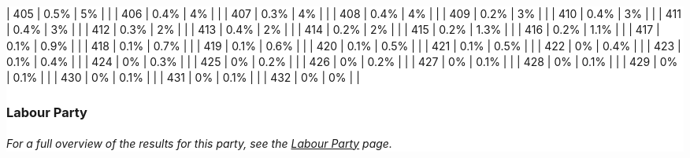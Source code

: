 | 405 | 0.5% | 5% |  |
| 406 | 0.4% | 4% |  |
| 407 | 0.3% | 4% |  |
| 408 | 0.4% | 4% |  |
| 409 | 0.2% | 3% |  |
| 410 | 0.4% | 3% |  |
| 411 | 0.4% | 3% |  |
| 412 | 0.3% | 2% |  |
| 413 | 0.4% | 2% |  |
| 414 | 0.2% | 2% |  |
| 415 | 0.2% | 1.3% |  |
| 416 | 0.2% | 1.1% |  |
| 417 | 0.1% | 0.9% |  |
| 418 | 0.1% | 0.7% |  |
| 419 | 0.1% | 0.6% |  |
| 420 | 0.1% | 0.5% |  |
| 421 | 0.1% | 0.5% |  |
| 422 | 0% | 0.4% |  |
| 423 | 0.1% | 0.4% |  |
| 424 | 0% | 0.3% |  |
| 425 | 0% | 0.2% |  |
| 426 | 0% | 0.2% |  |
| 427 | 0% | 0.1% |  |
| 428 | 0% | 0.1% |  |
| 429 | 0% | 0.1% |  |
| 430 | 0% | 0.1% |  |
| 431 | 0% | 0.1% |  |
| 432 | 0% | 0% |  |

### Labour Party

*For a full overview of the results for this party, see the [Labour Party](party-labourparty.html) page.*
